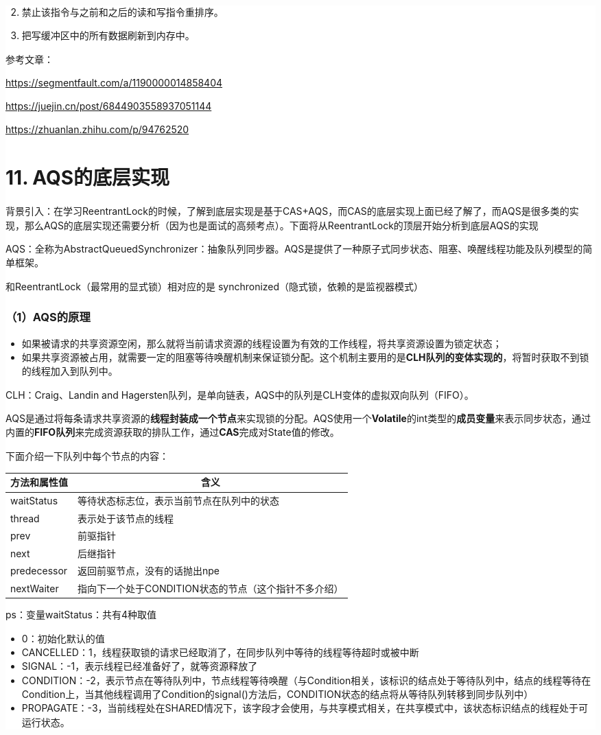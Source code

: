 2. 禁止该指令与之前和之后的读和写指令重排序。

3. 把写缓冲区中的所有数据刷新到内存中。

参考文章：

https://segmentfault.com/a/1190000014858404

https://juejin.cn/post/6844903558937051144

https://zhuanlan.zhihu.com/p/94762520



# 11. AQS的底层实现

<a name="11"></a>

背景引入：在学习ReentrantLock的时候，了解到底层实现是基于CAS+AQS，而CAS的底层实现上面已经了解了，而AQS是很多类的实现，那么AQS的底层实现还需要分析（因为也是面试的高频考点）。下面将从ReentrantLock的顶层开始分析到底层AQS的实现

AQS：全称为AbstractQueuedSynchronizer：抽象队列同步器。AQS是提供了一种原子式同步状态、阻塞、唤醒线程功能及队列模型的简单框架。

和ReentrantLock（最常用的显式锁）相对应的是 synchronized（隐式锁，依赖的是监视器模式）

### （1）AQS的原理

- 如果被请求的共享资源空闲，那么就将当前请求资源的线程设置为有效的工作线程，将共享资源设置为锁定状态；
- 如果共享资源被占用，就需要一定的阻塞等待唤醒机制来保证锁分配。这个机制主要用的是**CLH队列的变体实现的**，将暂时获取不到锁的线程加入到队列中。

CLH：Craig、Landin and Hagersten队列，是单向链表，AQS中的队列是CLH变体的虚拟双向队列（FIFO）。

AQS是通过将每条请求共享资源的**线程封装成一个节点**来实现锁的分配。AQS使用一个**Volatile**的int类型的**成员变量**来表示同步状态，通过内置的**FIFO队列**来完成资源获取的排队工作，通过**CAS**完成对State值的修改。

下面介绍一下队列中每个节点的内容：

| 方法和属性值 | 含义                                                  |
| ------------ | ----------------------------------------------------- |
| waitStatus   | 等待状态标志位，表示当前节点在队列中的状态            |
| thread       | 表示处于该节点的线程                                  |
| prev         | 前驱指针                                              |
| next         | 后继指针                                              |
| predecessor  | 返回前驱节点，没有的话抛出npe                         |
| nextWaiter   | 指向下一个处于CONDITION状态的节点（这个指针不多介绍） |

ps：变量waitStatus：共有4种取值

- 0：初始化默认的值
- CANCELLED：1，线程获取锁的请求已经取消了，在同步队列中等待的线程等待超时或被中断
- SIGNAL：-1，表示线程已经准备好了，就等资源释放了
- CONDITION：-2，表示节点在等待队列中，节点线程等待唤醒（与Condition相关，该标识的结点处于等待队列中，结点的线程等待在Condition上，当其他线程调用了Condition的signal()方法后，CONDITION状态的结点将从等待队列转移到同步队列中）
- PROPAGATE：-3，当前线程处在SHARED情况下，该字段才会使用，与共享模式相关，在共享模式中，该状态标识结点的线程处于可运行状态。
